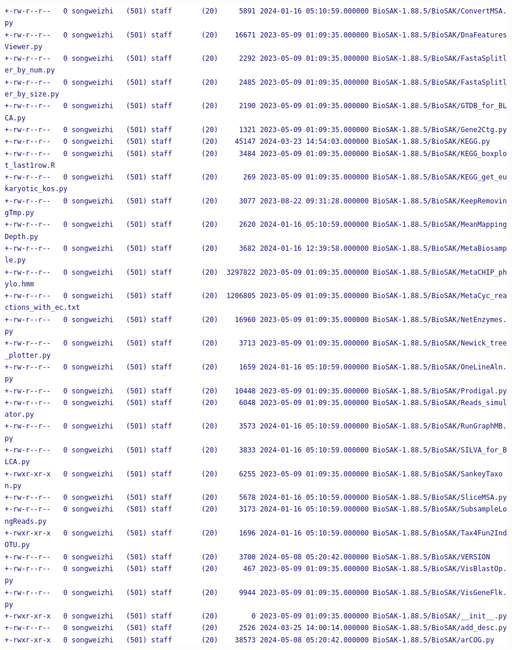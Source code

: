 ```diff
+-rw-r--r--   0 songweizhi   (501) staff       (20)     5891 2024-01-16 05:10:59.000000 BioSAK-1.88.5/BioSAK/ConvertMSA.py
+-rw-r--r--   0 songweizhi   (501) staff       (20)    16671 2023-05-09 01:09:35.000000 BioSAK-1.88.5/BioSAK/DnaFeaturesViewer.py
+-rw-r--r--   0 songweizhi   (501) staff       (20)     2292 2023-05-09 01:09:35.000000 BioSAK-1.88.5/BioSAK/FastaSplitler_by_num.py
+-rw-r--r--   0 songweizhi   (501) staff       (20)     2485 2023-05-09 01:09:35.000000 BioSAK-1.88.5/BioSAK/FastaSplitler_by_size.py
+-rw-r--r--   0 songweizhi   (501) staff       (20)     2190 2023-05-09 01:09:35.000000 BioSAK-1.88.5/BioSAK/GTDB_for_BLCA.py
+-rw-r--r--   0 songweizhi   (501) staff       (20)     1321 2023-05-09 01:09:35.000000 BioSAK-1.88.5/BioSAK/Gene2Ctg.py
+-rw-r--r--   0 songweizhi   (501) staff       (20)    45147 2024-03-23 14:54:03.000000 BioSAK-1.88.5/BioSAK/KEGG.py
+-rw-r--r--   0 songweizhi   (501) staff       (20)     3484 2023-05-09 01:09:35.000000 BioSAK-1.88.5/BioSAK/KEGG_boxplot_last1row.R
+-rw-r--r--   0 songweizhi   (501) staff       (20)      269 2023-05-09 01:09:35.000000 BioSAK-1.88.5/BioSAK/KEGG_get_eukaryotic_kos.py
+-rw-r--r--   0 songweizhi   (501) staff       (20)     3077 2023-08-22 09:31:28.000000 BioSAK-1.88.5/BioSAK/KeepRemovingTmp.py
+-rw-r--r--   0 songweizhi   (501) staff       (20)     2620 2024-01-16 05:10:59.000000 BioSAK-1.88.5/BioSAK/MeanMappingDepth.py
+-rw-r--r--   0 songweizhi   (501) staff       (20)     3682 2024-01-16 12:39:58.000000 BioSAK-1.88.5/BioSAK/MetaBiosample.py
+-rw-r--r--   0 songweizhi   (501) staff       (20)  3297822 2023-05-09 01:09:35.000000 BioSAK-1.88.5/BioSAK/MetaCHIP_phylo.hmm
+-rw-r--r--   0 songweizhi   (501) staff       (20)  1206805 2023-05-09 01:09:35.000000 BioSAK-1.88.5/BioSAK/MetaCyc_reactions_with_ec.txt
+-rw-r--r--   0 songweizhi   (501) staff       (20)    16960 2023-05-09 01:09:35.000000 BioSAK-1.88.5/BioSAK/NetEnzymes.py
+-rw-r--r--   0 songweizhi   (501) staff       (20)     3713 2023-05-09 01:09:35.000000 BioSAK-1.88.5/BioSAK/Newick_tree_plotter.py
+-rw-r--r--   0 songweizhi   (501) staff       (20)     1659 2024-01-16 05:10:59.000000 BioSAK-1.88.5/BioSAK/OneLineAln.py
+-rw-r--r--   0 songweizhi   (501) staff       (20)    10448 2023-05-09 01:09:35.000000 BioSAK-1.88.5/BioSAK/Prodigal.py
+-rw-r--r--   0 songweizhi   (501) staff       (20)     6048 2023-05-09 01:09:35.000000 BioSAK-1.88.5/BioSAK/Reads_simulator.py
+-rw-r--r--   0 songweizhi   (501) staff       (20)     3573 2024-01-16 05:10:59.000000 BioSAK-1.88.5/BioSAK/RunGraphMB.py
+-rw-r--r--   0 songweizhi   (501) staff       (20)     3833 2024-01-16 05:10:59.000000 BioSAK-1.88.5/BioSAK/SILVA_for_BLCA.py
+-rwxr-xr-x   0 songweizhi   (501) staff       (20)     6255 2023-05-09 01:09:35.000000 BioSAK-1.88.5/BioSAK/SankeyTaxon.py
+-rw-r--r--   0 songweizhi   (501) staff       (20)     5678 2024-01-16 05:10:59.000000 BioSAK-1.88.5/BioSAK/SliceMSA.py
+-rw-r--r--   0 songweizhi   (501) staff       (20)     3173 2024-01-16 05:10:59.000000 BioSAK-1.88.5/BioSAK/SubsampleLongReads.py
+-rwxr-xr-x   0 songweizhi   (501) staff       (20)     1696 2024-01-16 05:10:59.000000 BioSAK-1.88.5/BioSAK/Tax4Fun2IndOTU.py
+-rw-r--r--   0 songweizhi   (501) staff       (20)     3700 2024-05-08 05:20:42.000000 BioSAK-1.88.5/BioSAK/VERSION
+-rw-r--r--   0 songweizhi   (501) staff       (20)      467 2023-05-09 01:09:35.000000 BioSAK-1.88.5/BioSAK/VisBlastOp.py
+-rw-r--r--   0 songweizhi   (501) staff       (20)     9944 2023-05-09 01:09:35.000000 BioSAK-1.88.5/BioSAK/VisGeneFlk.py
+-rwxr-xr-x   0 songweizhi   (501) staff       (20)        0 2023-05-09 01:09:35.000000 BioSAK-1.88.5/BioSAK/__init__.py
+-rw-r--r--   0 songweizhi   (501) staff       (20)     2526 2024-03-25 14:00:14.000000 BioSAK-1.88.5/BioSAK/add_desc.py
+-rwxr-xr-x   0 songweizhi   (501) staff       (20)    38573 2024-05-08 05:20:42.000000 BioSAK-1.88.5/BioSAK/arCOG.py
```
